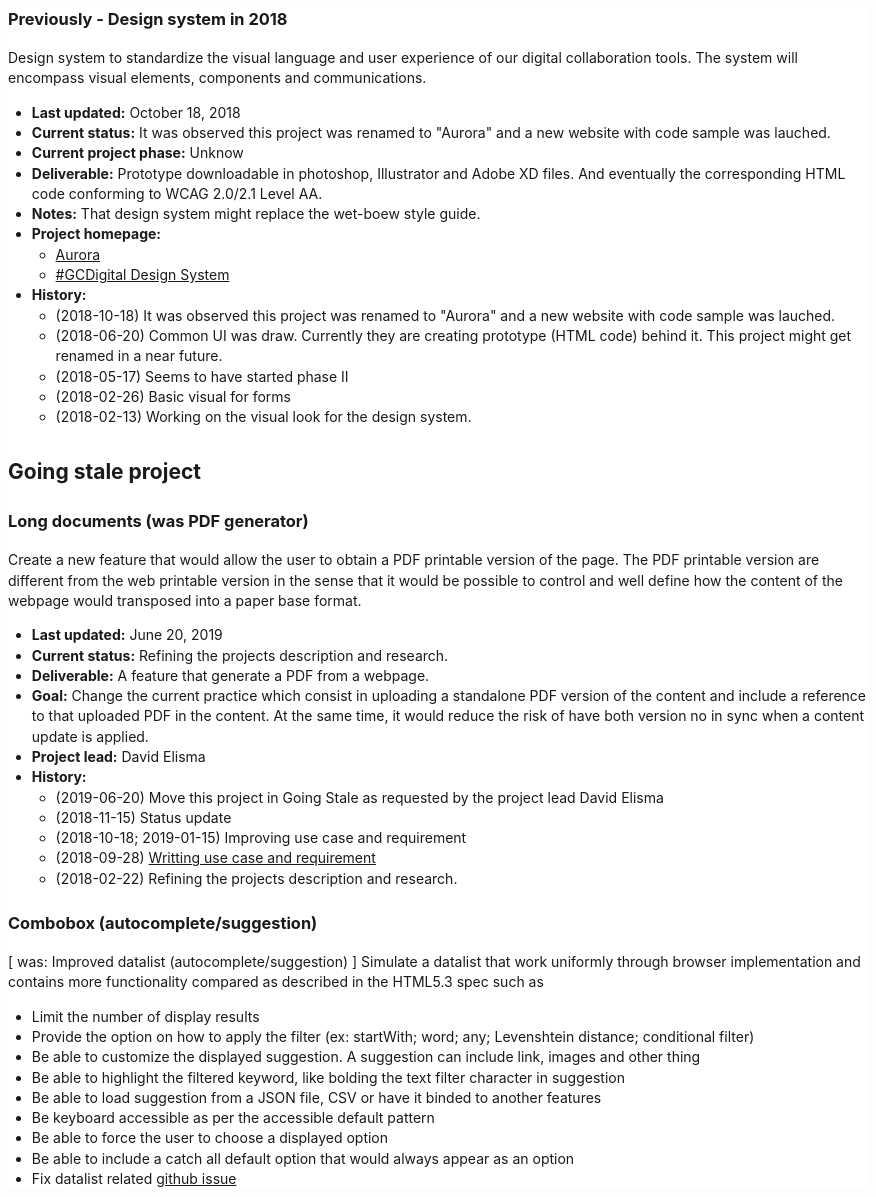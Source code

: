 
### Previously - Design system in 2018
Design system to standardize the visual language and user experience of our digital collaboration tools. The system will encompass visual elements, components and communications.
* **Last updated:** October 18, 2018
* **Current status:** It was observed this project was renamed to "Aurora" and a new website with code sample was lauched.
* **Current project phase:** Unknow
* **Deliverable:** Prototype downloadable in photoshop, Illustrator and Adobe XD files. And eventually the corresponding HTML code conforming to WCAG 2.0/2.1 Level AA.
* **Notes:** That design system might replace the wet-boew style guide.
* **Project homepage:**
	* [Aurora](https://design.gccollab.ca/#!)
	* [#GCDigital Design System](https://gctools-outilsgc.gitbooks.io/-gcdigital-design-system/content/)
* **History:**
	* (2018-10-18) It was observed this project was renamed to "Aurora" and a new website with code sample was lauched.
	* (2018-06-20) Common UI was draw. Currently they are creating prototype (HTML code) behind it. This project might get renamed in a near future.
	* (2018-05-17) Seems to have started phase II
	* (2018-02-26) Basic visual for forms
	* (2018-02-13) Working on the visual look for the design system.


## Going stale project

### Long documents (was PDF generator)
Create a new feature that would allow the user to obtain a PDF printable version of the page. The PDF printable version are different from the web printable version in the sense that it would be possible to control and well define how the content of the webpage would transposed into a paper base format.
* **Last updated:** June 20, 2019
* **Current status:** Refining the projects description and research.
* **Deliverable:** A feature that generate a PDF from a webpage.
* **Goal:** Change the current practice which consist in uploading a standalone PDF version of the content and include a reference to that uploaded PDF in the content. At the same time, it would reduce the risk of have both version no in sync when a content update is applied.
* **Project lead:** David Elisma
* **History:**
	* (2019-06-20) Move this project in Going Stale as requested by the project lead David Elisma
	* (2018-11-15) Status update
	* (2018-10-18; 2019-01-15) Improving use case and requirement
	* (2018-09-28) [Writting use case and requirement](http://wet-boew.github.io/wet-boew-documentation/research/2018-12-long-documents.html)
	* (2018-02-22) Refining the projects description and research.

### Combobox (autocomplete/suggestion)
[ was: Improved datalist (autocomplete/suggestion) ]
Simulate a datalist that work uniformly through browser implementation and contains more functionality compared as described in the HTML5.3 spec such as
* Limit the number of display results
* Provide the option on how to apply the filter (ex: startWith; word; any; Levenshtein distance; conditional filter)
* Be able to customize the displayed suggestion. A suggestion can include link, images and other thing
* Be able to highlight the filtered keyword, like bolding the text filter character in suggestion
* Be able to load suggestion from a JSON file, CSV or have it binded to another features
* Be keyboard accessible as per the accessible default pattern
* Be able to force the user to choose a displayed option
* Be able to include a catch all default option that would always appear as an option
* Fix datalist related [github issue](https://github.com/wet-boew/wet-boew/issues?q=is%3Aopen+is%3Aissue+label%3A%22Feature%3A+Datalist%22)